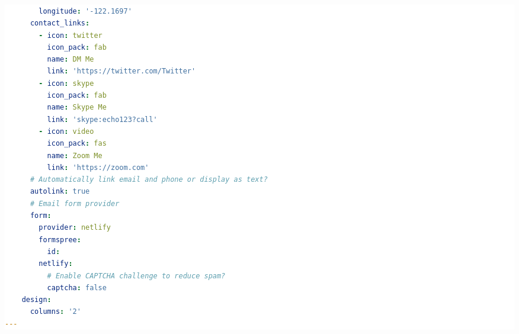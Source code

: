 ```yaml
        longitude: '-122.1697'  
      contact_links:
        - icon: twitter
          icon_pack: fab
          name: DM Me
          link: 'https://twitter.com/Twitter'
        - icon: skype
          icon_pack: fab
          name: Skype Me
          link: 'skype:echo123?call'
        - icon: video
          icon_pack: fas
          name: Zoom Me
          link: 'https://zoom.com'
      # Automatically link email and phone or display as text?
      autolink: true
      # Email form provider
      form:
        provider: netlify
        formspree:
          id:
        netlify:
          # Enable CAPTCHA challenge to reduce spam?
          captcha: false
    design:
      columns: '2'
---
```

